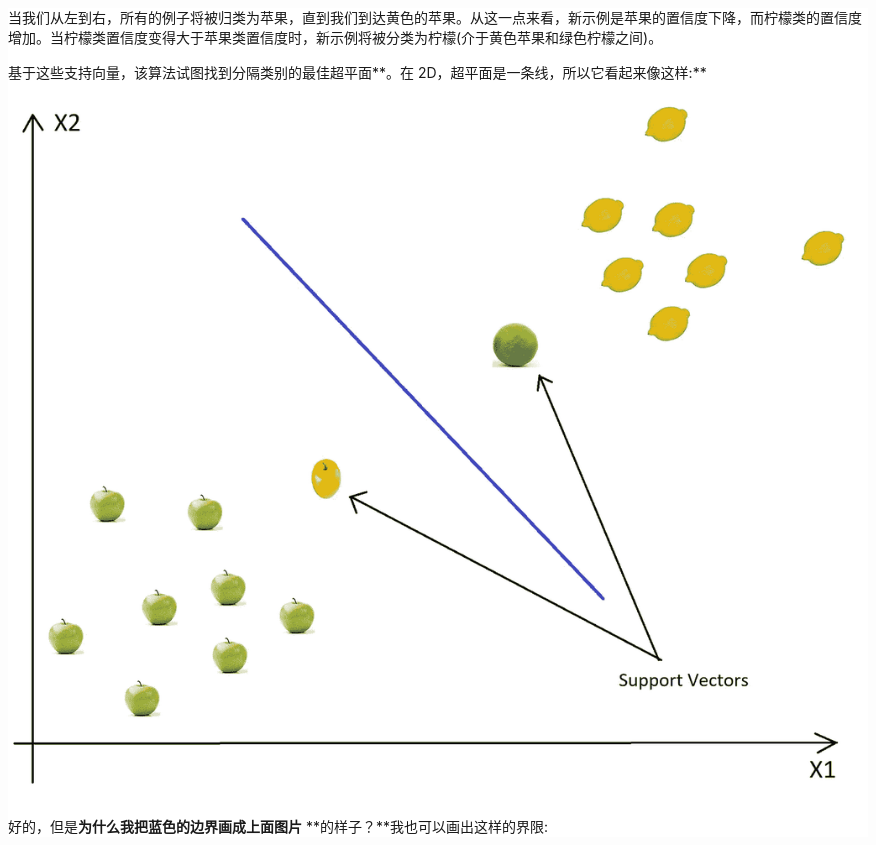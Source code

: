 当我们从左到右，所有的例子将被归类为苹果，直到我们到达黄色的苹果。从这一点来看，新示例是苹果的置信度下降，而柠檬类的置信度增加。当柠檬类置信度变得大于苹果类置信度时，新示例将被分类为柠檬(介于黄色苹果和绿色柠檬之间)。

基于这些支持向量，该算法试图找到分隔类别的最佳超平面**。在 2D，超平面是一条线，所以它看起来像这样:**

![](img/3c65135ed79e25a410d1d73049b672a0.png)

好的，但是**为什么我把蓝色的边界画成上面图片** **的样子？**我也可以画出这样的界限:
